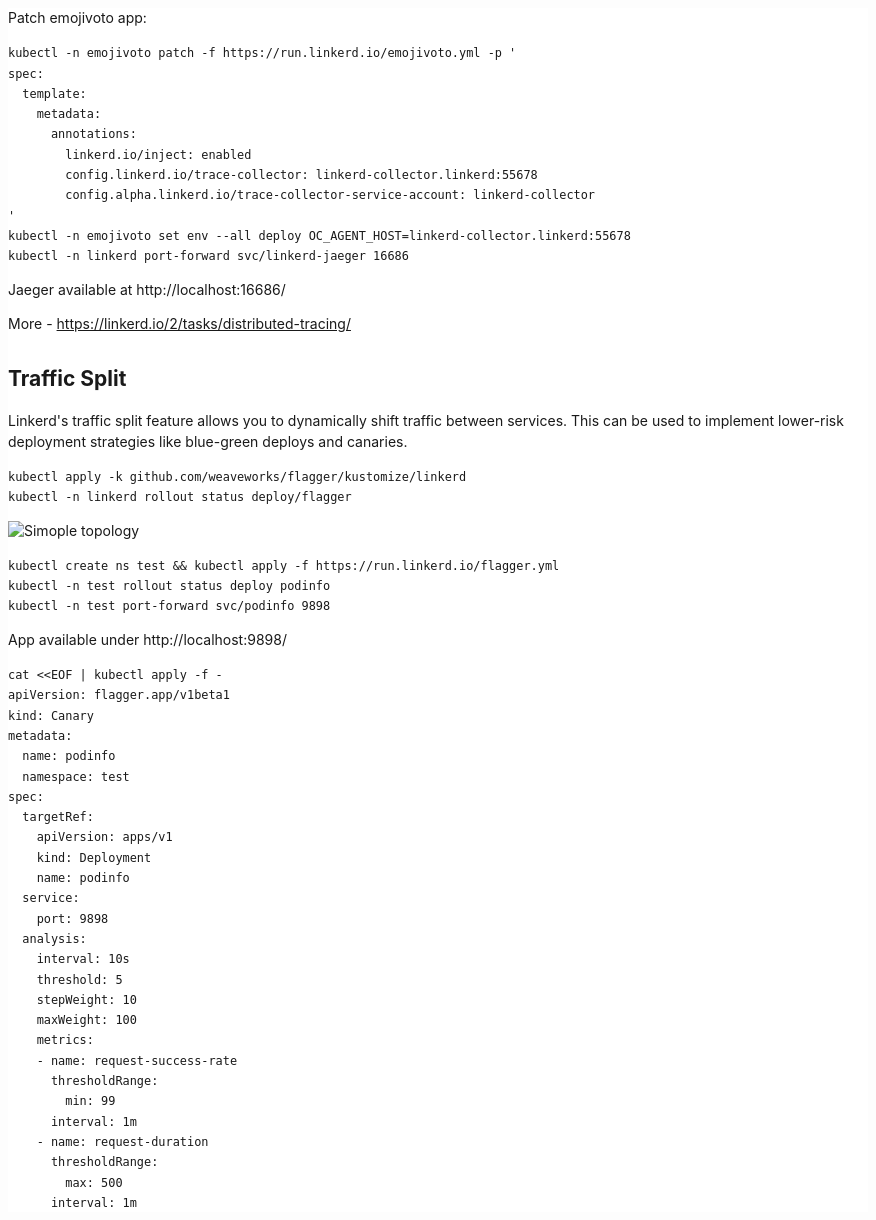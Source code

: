 Patch emojivoto app:

```
kubectl -n emojivoto patch -f https://run.linkerd.io/emojivoto.yml -p '
spec:
  template:
    metadata:
      annotations:
        linkerd.io/inject: enabled
        config.linkerd.io/trace-collector: linkerd-collector.linkerd:55678
        config.alpha.linkerd.io/trace-collector-service-account: linkerd-collector
'
kubectl -n emojivoto set env --all deploy OC_AGENT_HOST=linkerd-collector.linkerd:55678
kubectl -n linkerd port-forward svc/linkerd-jaeger 16686
```

Jaeger available at http://localhost:16686/

More - https://linkerd.io/2/tasks/distributed-tracing/

## Traffic Split

Linkerd's traffic split feature allows you to dynamically shift traffic between services. This can be used to implement lower-risk deployment strategies like blue-green deploys and canaries.

```
kubectl apply -k github.com/weaveworks/flagger/kustomize/linkerd
kubectl -n linkerd rollout status deploy/flagger
```

![Simople topology](https://linkerd.io/images/canary/simple-topology.svg)

```
kubectl create ns test && kubectl apply -f https://run.linkerd.io/flagger.yml
kubectl -n test rollout status deploy podinfo
kubectl -n test port-forward svc/podinfo 9898
```

App available under http://localhost:9898/

```
cat <<EOF | kubectl apply -f -
apiVersion: flagger.app/v1beta1
kind: Canary
metadata:
  name: podinfo
  namespace: test
spec:
  targetRef:
    apiVersion: apps/v1
    kind: Deployment
    name: podinfo
  service:
    port: 9898
  analysis:
    interval: 10s
    threshold: 5
    stepWeight: 10
    maxWeight: 100
    metrics:
    - name: request-success-rate
      thresholdRange:
        min: 99
      interval: 1m
    - name: request-duration
      thresholdRange:
        max: 500
      interval: 1m
```